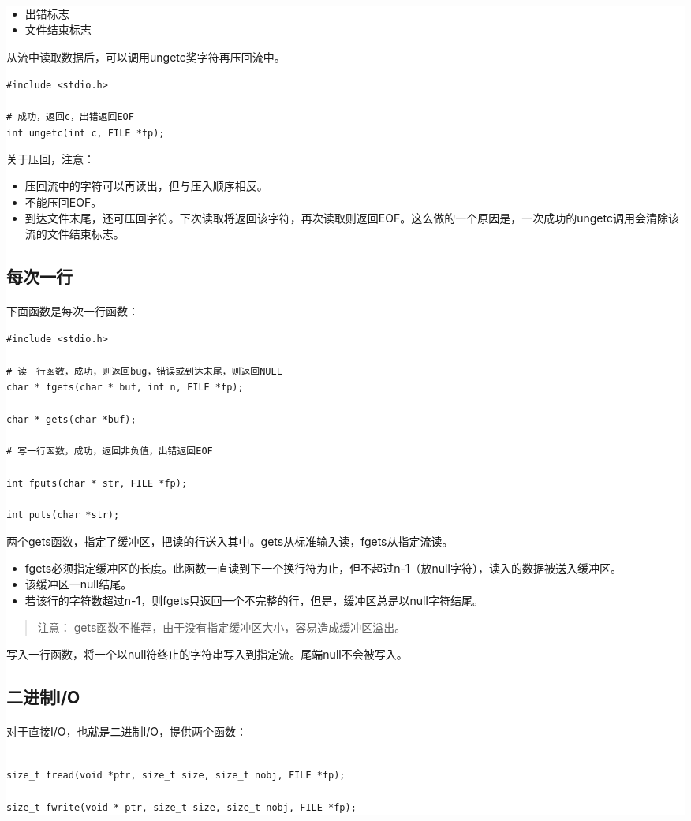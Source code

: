 * 出错标志
* 文件结束标志

从流中读取数据后，可以调用ungetc奖字符再压回流中。

```
#include <stdio.h>

# 成功，返回c，出错返回EOF
int ungetc(int c, FILE *fp);

```
关于压回，注意：

* 压回流中的字符可以再读出，但与压入顺序相反。
* 不能压回EOF。
* 到达文件末尾，还可压回字符。下次读取将返回该字符，再次读取则返回EOF。这么做的一个原因是，一次成功的ungetc调用会清除该流的文件结束标志。

## 每次一行

下面函数是每次一行函数：

```
#include <stdio.h>

# 读一行函数，成功，则返回bug，错误或到达末尾，则返回NULL
char * fgets(char * buf, int n, FILE *fp);

char * gets(char *buf);

# 写一行函数，成功，返回非负值，出错返回EOF

int fputs(char * str, FILE *fp);

int puts(char *str);

```

两个gets函数，指定了缓冲区，把读的行送入其中。gets从标准输入读，fgets从指定流读。

* fgets必须指定缓冲区的长度。此函数一直读到下一个换行符为止，但不超过n-1（放null字符），读入的数据被送入缓冲区。
* 该缓冲区一null结尾。
* 若该行的字符数超过n-1，则fgets只返回一个不完整的行，但是，缓冲区总是以null字符结尾。

> 注意：
> gets函数不推荐，由于没有指定缓冲区大小，容易造成缓冲区溢出。

写入一行函数，将一个以null符终止的字符串写入到指定流。尾端null不会被写入。

## 二进制I/O

对于直接I/O，也就是二进制I/O，提供两个函数：

```

size_t fread(void *ptr, size_t size, size_t nobj, FILE *fp);

size_t fwrite(void * ptr, size_t size, size_t nobj, FILE *fp);

```

